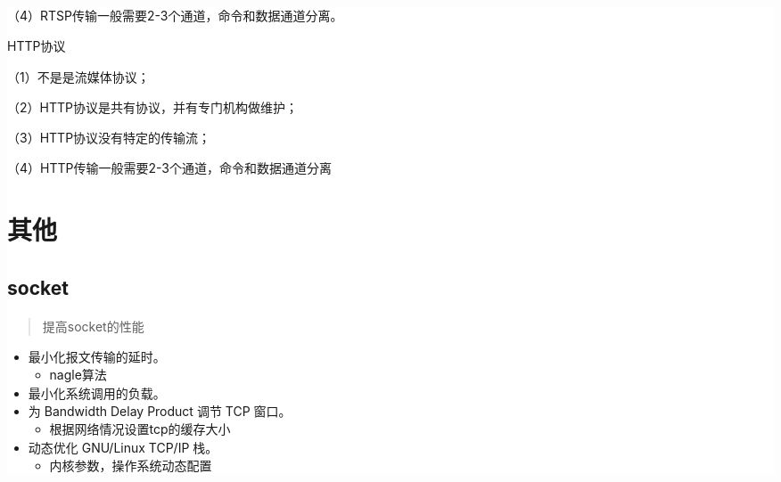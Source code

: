 （4）RTSP传输一般需要2-3个通道，命令和数据通道分离。

HTTP协议

（1）不是是流媒体协议；

（2）HTTP协议是共有协议，并有专门机构做维护；

（3）HTTP协议没有特定的传输流；

（4）HTTP传输一般需要2-3个通道，命令和数据通道分离
# 其他
## socket
> 提高socket的性能

- 最小化报文传输的延时。
  - nagle算法
- 最小化系统调用的负载。
- 为 Bandwidth Delay Product 调节 TCP 窗口。
  - 根据网络情况设置tcp的缓存大小
- 动态优化 GNU/Linux TCP/IP 栈。
  - 内核参数，操作系统动态配置


